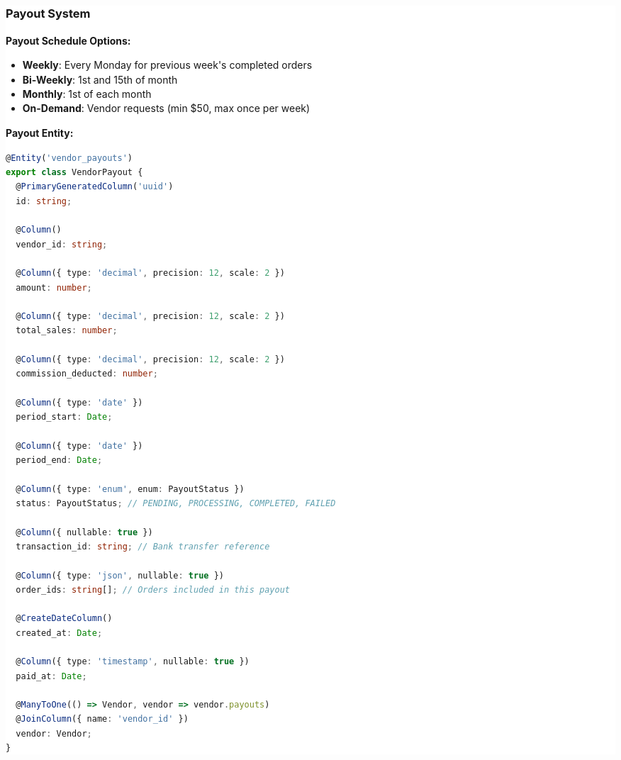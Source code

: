 ### Payout System

**Payout Schedule Options:**
- **Weekly**: Every Monday for previous week's completed orders
- **Bi-Weekly**: 1st and 15th of month
- **Monthly**: 1st of each month
- **On-Demand**: Vendor requests (min $50, max once per week)

**Payout Entity:**

```typescript
@Entity('vendor_payouts')
export class VendorPayout {
  @PrimaryGeneratedColumn('uuid')
  id: string;

  @Column()
  vendor_id: string;

  @Column({ type: 'decimal', precision: 12, scale: 2 })
  amount: number;

  @Column({ type: 'decimal', precision: 12, scale: 2 })
  total_sales: number;

  @Column({ type: 'decimal', precision: 12, scale: 2 })
  commission_deducted: number;

  @Column({ type: 'date' })
  period_start: Date;

  @Column({ type: 'date' })
  period_end: Date;

  @Column({ type: 'enum', enum: PayoutStatus })
  status: PayoutStatus; // PENDING, PROCESSING, COMPLETED, FAILED

  @Column({ nullable: true })
  transaction_id: string; // Bank transfer reference

  @Column({ type: 'json', nullable: true })
  order_ids: string[]; // Orders included in this payout

  @CreateDateColumn()
  created_at: Date;

  @Column({ type: 'timestamp', nullable: true })
  paid_at: Date;

  @ManyToOne(() => Vendor, vendor => vendor.payouts)
  @JoinColumn({ name: 'vendor_id' })
  vendor: Vendor;
}
```
